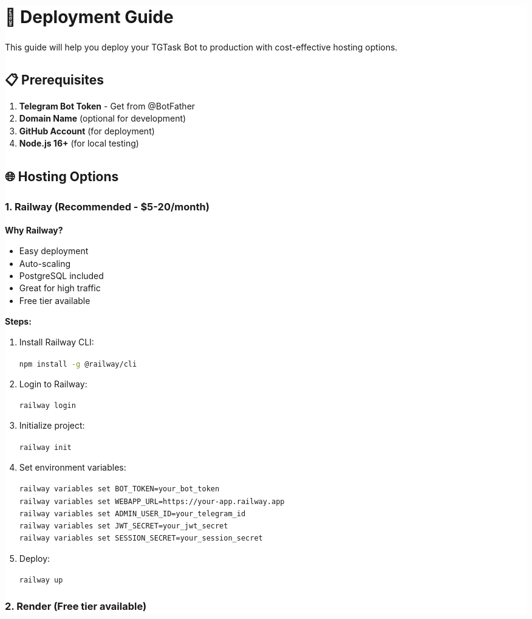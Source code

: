 # 🚀 Deployment Guide

This guide will help you deploy your TGTask Bot to production with cost-effective hosting options.

## 📋 Prerequisites

1. **Telegram Bot Token** - Get from @BotFather
2. **Domain Name** (optional for development)
3. **GitHub Account** (for deployment)
4. **Node.js 16+** (for local testing)

## 🌐 Hosting Options

### 1. Railway (Recommended - $5-20/month)

**Why Railway?**
- Easy deployment
- Auto-scaling
- PostgreSQL included
- Great for high traffic
- Free tier available

**Steps:**
1. Install Railway CLI:
   ```bash
   npm install -g @railway/cli
   ```

2. Login to Railway:
   ```bash
   railway login
   ```

3. Initialize project:
   ```bash
   railway init
   ```

4. Set environment variables:
   ```bash
   railway variables set BOT_TOKEN=your_bot_token
   railway variables set WEBAPP_URL=https://your-app.railway.app
   railway variables set ADMIN_USER_ID=your_telegram_id
   railway variables set JWT_SECRET=your_jwt_secret
   railway variables set SESSION_SECRET=your_session_secret
   ```

5. Deploy:
   ```bash
   railway up
   ```

### 2. Render (Free tier available)
